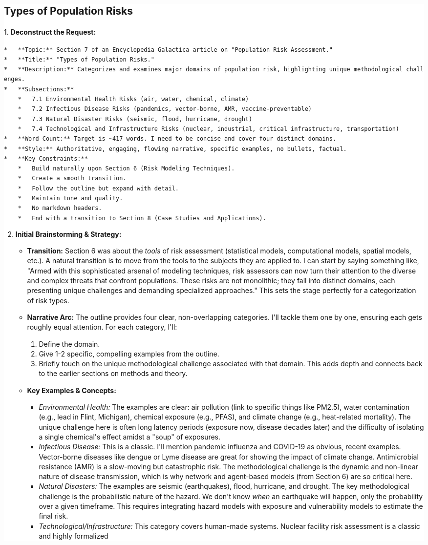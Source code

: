 ## Types of Population Risks

<think>1.  **Deconstruct the Request:**

    *   **Topic:** Section 7 of an Encyclopedia Galactica article on "Population Risk Assessment."
    *   **Title:** "Types of Population Risks."
    *   **Description:** Categorizes and examines major domains of population risk, highlighting unique methodological challenges.
    *   **Subsections:**
        *   7.1 Environmental Health Risks (air, water, chemical, climate)
        *   7.2 Infectious Disease Risks (pandemics, vector-borne, AMR, vaccine-preventable)
        *   7.3 Natural Disaster Risks (seismic, flood, hurricane, drought)
        *   7.4 Technological and Infrastructure Risks (nuclear, industrial, critical infrastructure, transportation)
    *   **Word Count:** Target is ~417 words. I need to be concise and cover four distinct domains.
    *   **Style:** Authoritative, engaging, flowing narrative, specific examples, no bullets, factual.
    *   **Key Constraints:**
        *   Build naturally upon Section 6 (Risk Modeling Techniques).
        *   Create a smooth transition.
        *   Follow the outline but expand with detail.
        *   Maintain tone and quality.
        *   No markdown headers.
        *   End with a transition to Section 8 (Case Studies and Applications).

2.  **Initial Brainstorming & Strategy:**

    *   **Transition:** Section 6 was about the *tools* of risk assessment (statistical models, computational models, spatial models, etc.). A natural transition is to move from the tools to the subjects they are applied to. I can start by saying something like, "Armed with this sophisticated arsenal of modeling techniques, risk assessors can now turn their attention to the diverse and complex threats that confront populations. These risks are not monolithic; they fall into distinct domains, each presenting unique challenges and demanding specialized approaches." This sets the stage perfectly for a categorization of risk types.

    *   **Narrative Arc:** The outline provides four clear, non-overlapping categories. I'll tackle them one by one, ensuring each gets roughly equal attention. For each category, I'll:
        1.  Define the domain.
        2.  Give 1-2 specific, compelling examples from the outline.
        3.  Briefly touch on the unique methodological challenge associated with that domain. This adds depth and connects back to the earlier sections on methods and theory.

    *   **Key Examples & Concepts:**
        *   *Environmental Health:* The examples are clear: air pollution (link to specific things like PM2.5), water contamination (e.g., lead in Flint, Michigan), chemical exposure (e.g., PFAS), and climate change (e.g., heat-related mortality). The unique challenge here is often long latency periods (exposure now, disease decades later) and the difficulty of isolating a single chemical's effect amidst a "soup" of exposures.
        *   *Infectious Disease:* This is a classic. I'll mention pandemic influenza and COVID-19 as obvious, recent examples. Vector-borne diseases like dengue or Lyme disease are great for showing the impact of climate change. Antimicrobial resistance (AMR) is a slow-moving but catastrophic risk. The methodological challenge is the dynamic and non-linear nature of disease transmission, which is why network and agent-based models (from Section 6) are so critical here.
        *   *Natural Disasters:* The examples are seismic (earthquakes), flood, hurricane, and drought. The key methodological challenge is the probabilistic nature of the hazard. We don't know *when* an earthquake will happen, only the probability over a given timeframe. This requires integrating hazard models with exposure and vulnerability models to estimate the final risk.
        *   *Technological/Infrastructure:* This category covers human-made systems. Nuclear facility risk assessment is a classic and highly formalized

